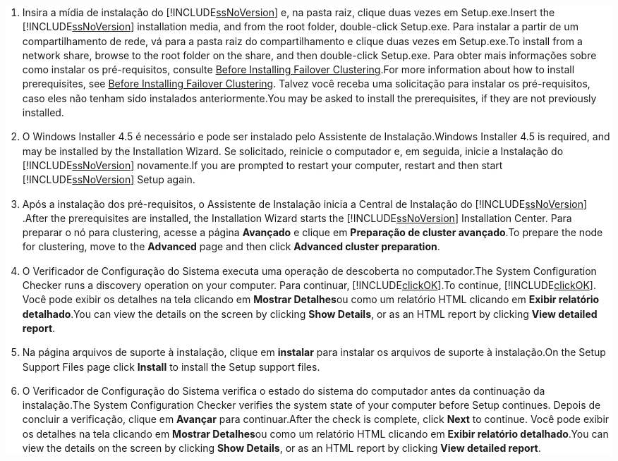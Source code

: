 1.  <span data-ttu-id="cca8b-302">Insira a mídia de instalação do [!INCLUDE[ssNoVersion](../../../includes/ssnoversion-md.md)] e, na pasta raiz, clique duas vezes em Setup.exe.</span><span class="sxs-lookup"><span data-stu-id="cca8b-302">Insert the [!INCLUDE[ssNoVersion](../../../includes/ssnoversion-md.md)] installation media, and from the root folder, double-click Setup.exe.</span></span> <span data-ttu-id="cca8b-303">Para instalar a partir de um compartilhamento de rede, vá para a pasta raiz do compartilhamento e clique duas vezes em Setup.exe.</span><span class="sxs-lookup"><span data-stu-id="cca8b-303">To install from a network share, browse to the root folder on the share, and then double-click Setup.exe.</span></span> <span data-ttu-id="cca8b-304">Para obter mais informações sobre como instalar os pré-requisitos, consulte [Before Installing Failover Clustering](before-installing-failover-clustering.md).</span><span class="sxs-lookup"><span data-stu-id="cca8b-304">For more information about how to install prerequisites, see [Before Installing Failover Clustering](before-installing-failover-clustering.md).</span></span> <span data-ttu-id="cca8b-305">Talvez você receba uma solicitação para instalar os pré-requisitos, caso eles não tenham sido instalados anteriormente.</span><span class="sxs-lookup"><span data-stu-id="cca8b-305">You may be asked to install the prerequisites, if they are not previously installed.</span></span>  
  
2.  <span data-ttu-id="cca8b-306">O Windows Installer 4.5 é necessário e pode ser instalado pelo Assistente de Instalação.</span><span class="sxs-lookup"><span data-stu-id="cca8b-306">Windows Installer 4.5 is required, and may be installed by the Installation Wizard.</span></span> <span data-ttu-id="cca8b-307">Se solicitado, reinicie o computador e, em seguida, inicie a Instalação do [!INCLUDE[ssNoVersion](../../../includes/ssnoversion-md.md)] novamente.</span><span class="sxs-lookup"><span data-stu-id="cca8b-307">If you are prompted to restart your computer, restart and then start [!INCLUDE[ssNoVersion](../../../includes/ssnoversion-md.md)] Setup again.</span></span>  
  
3.  <span data-ttu-id="cca8b-308">Após a instalação dos pré-requisitos, o Assistente de Instalação inicia a Central de Instalação do [!INCLUDE[ssNoVersion](../../../includes/ssnoversion-md.md)] .</span><span class="sxs-lookup"><span data-stu-id="cca8b-308">After the prerequisites are installed, the Installation Wizard starts the [!INCLUDE[ssNoVersion](../../../includes/ssnoversion-md.md)] Installation Center.</span></span> <span data-ttu-id="cca8b-309">Para preparar o nó para clustering, acesse a página **Avançado** e clique em **Preparação de cluster avançado**.</span><span class="sxs-lookup"><span data-stu-id="cca8b-309">To prepare the node for clustering, move to the **Advanced** page and then click **Advanced cluster preparation**.</span></span>  
  
4.  <span data-ttu-id="cca8b-310">O Verificador de Configuração do Sistema executa uma operação de descoberta no computador.</span><span class="sxs-lookup"><span data-stu-id="cca8b-310">The System Configuration Checker runs a discovery operation on your computer.</span></span> <span data-ttu-id="cca8b-311">Para continuar, [!INCLUDE[clickOK](../../../includes/clickok-md.md)].</span><span class="sxs-lookup"><span data-stu-id="cca8b-311">To continue, [!INCLUDE[clickOK](../../../includes/clickok-md.md)].</span></span> <span data-ttu-id="cca8b-312">Você pode exibir os detalhes na tela clicando em **Mostrar Detalhes**ou como um relatório HTML clicando em **Exibir relatório detalhado**.</span><span class="sxs-lookup"><span data-stu-id="cca8b-312">You can view the details on the screen by clicking **Show Details**, or as an HTML report by clicking **View detailed report**.</span></span>  
  
5.  <span data-ttu-id="cca8b-313">Na página arquivos de suporte à instalação, clique em **instalar** para instalar os arquivos de suporte à instalação.</span><span class="sxs-lookup"><span data-stu-id="cca8b-313">On the Setup Support Files page click **Install** to install the Setup support files.</span></span>  
  
6.  <span data-ttu-id="cca8b-314">O Verificador de Configuração do Sistema verifica o estado do sistema do computador antes da continuação da instalação.</span><span class="sxs-lookup"><span data-stu-id="cca8b-314">The System Configuration Checker verifies the system state of your computer before Setup continues.</span></span> <span data-ttu-id="cca8b-315">Depois de concluir a verificação, clique em **Avançar** para continuar.</span><span class="sxs-lookup"><span data-stu-id="cca8b-315">After the check is complete, click **Next** to continue.</span></span> <span data-ttu-id="cca8b-316">Você pode exibir os detalhes na tela clicando em **Mostrar Detalhes**ou como um relatório HTML clicando em **Exibir relatório detalhado**.</span><span class="sxs-lookup"><span data-stu-id="cca8b-316">You can view the details on the screen by clicking **Show Details**, or as an HTML report by clicking **View detailed report**.</span></span>  
  